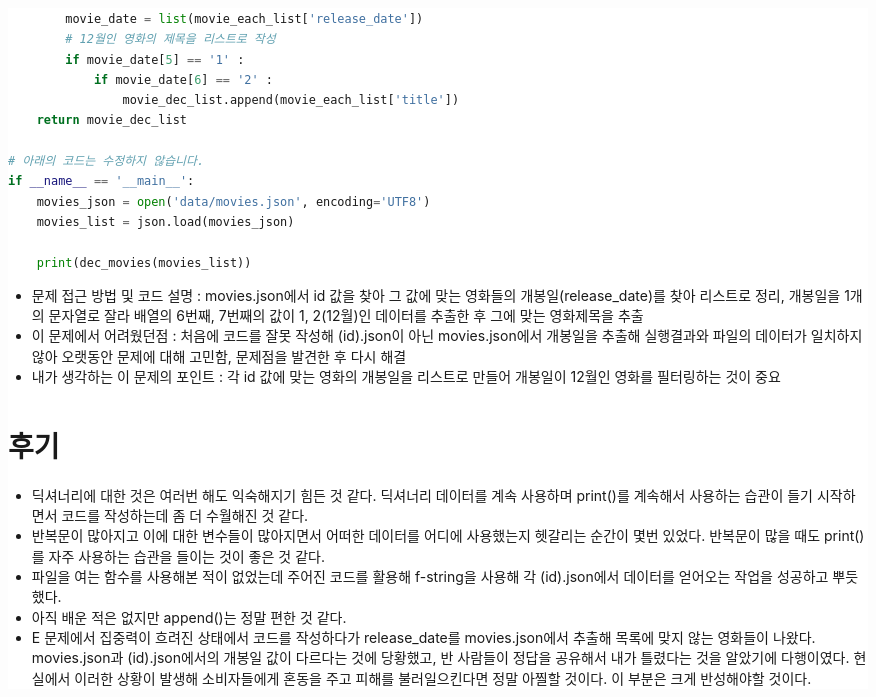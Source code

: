   ```python
          movie_date = list(movie_each_list['release_date'])
          # 12월인 영화의 제목을 리스트로 작성
          if movie_date[5] == '1' :
              if movie_date[6] == '2' :
                  movie_dec_list.append(movie_each_list['title'])
      return movie_dec_list
  
  # 아래의 코드는 수정하지 않습니다.
  if __name__ == '__main__':
      movies_json = open('data/movies.json', encoding='UTF8')
      movies_list = json.load(movies_json)
      
      print(dec_movies(movies_list))
  ```
  
  * 문제 접근 방법 및 코드 설명 : movies.json에서 id 값을 찾아 그 값에 맞는 영화들의 개봉일(release_date)를 찾아 리스트로 정리, 개봉일을 1개의 문자열로 잘라 배열의 6번째, 7번째의 값이 1, 2(12월)인 데이터를 추출한 후 그에 맞는 영화제목을 추출
  * 이 문제에서 어려웠던점 : 처음에 코드를 잘못 작성해 (id).json이 아닌 movies.json에서 개봉일을 추출해 실행결과와 파일의 데이터가 일치하지 않아 오랫동안 문제에 대해 고민함, 문제점을 발견한 후 다시 해결
  * 내가 생각하는 이 문제의 포인트 : 각 id 값에 맞는 영화의 개봉일을 리스트로 만들어 개봉일이 12월인 영화를 필터링하는 것이 중요





# 후기

* 딕셔너리에 대한 것은 여러번 해도 익숙해지기 힘든 것 같다. 딕셔너리 데이터를 계속 사용하며 print()를 계속해서 사용하는 습관이 들기 시작하면서 코드를 작성하는데 좀 더 수월해진 것 같다.
* 반복문이 많아지고 이에 대한 변수들이 많아지면서 어떠한 데이터를 어디에 사용했는지 헷갈리는 순간이 몇번 있었다. 반복문이 많을 때도 print()를 자주 사용하는 습관을 들이는 것이 좋은 것 같다.
* 파일을 여는 함수를 사용해본 적이 없었는데 주어진 코드를 활용해 f-string을 사용해 각 (id).json에서 데이터를 얻어오는 작업을 성공하고 뿌듯했다.
* 아직 배운 적은 없지만 append()는 정말 편한 것 같다.
* E 문제에서 집중력이 흐려진 상태에서 코드를 작성하다가 release_date를 movies.json에서 추출해 목록에 맞지 않는 영화들이 나왔다. movies.json과 (id).json에서의 개봉일 값이 다르다는 것에 당황했고, 반 사람들이 정답을 공유해서 내가 틀렸다는 것을 알았기에 다행이였다. 현실에서 이러한 상황이 발생해 소비자들에게 혼동을 주고 피해를 불러일으킨다면 정말 아찔할 것이다. 이 부분은 크게 반성해야할 것이다.